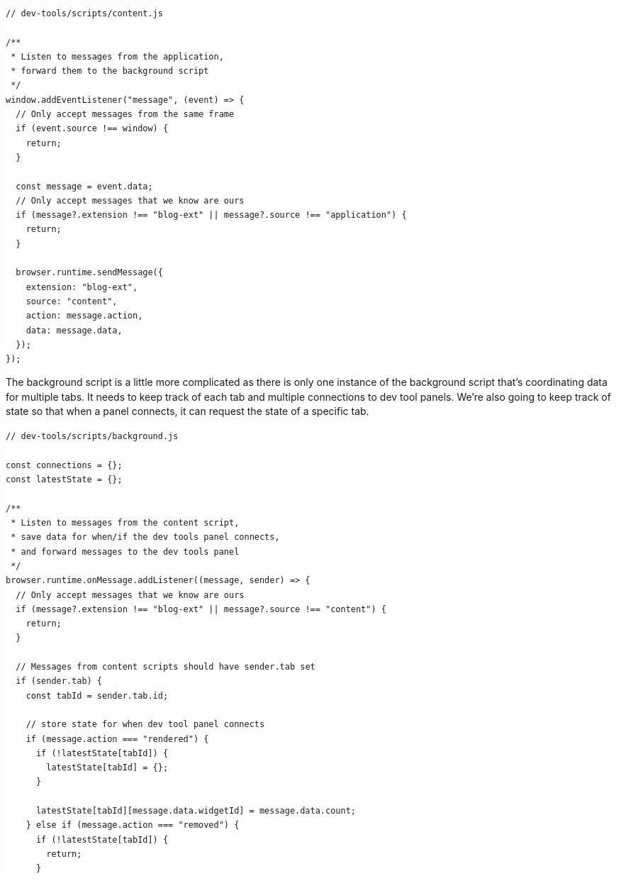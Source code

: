```JS
// dev-tools/scripts/content.js

/**
 * Listen to messages from the application,
 * forward them to the background script
 */
window.addEventListener("message", (event) => {
  // Only accept messages from the same frame
  if (event.source !== window) {
    return;
  }

  const message = event.data;
  // Only accept messages that we know are ours
  if (message?.extension !== "blog-ext" || message?.source !== "application") {
    return;
  }

  browser.runtime.sendMessage({
    extension: "blog-ext",
    source: "content",
    action: message.action,
    data: message.data,
  });
});
```

The background script is a little more complicated as there is only one instance of the background script that’s coordinating data for multiple tabs. It needs to keep track of each tab and multiple connections to dev tool panels. We’re also going to keep track of state so that when a panel connects, it can request the state of a specific tab.

```JS
// dev-tools/scripts/background.js

const connections = {};
const latestState = {};

/**
 * Listen to messages from the content script,
 * save data for when/if the dev tools panel connects,
 * and forward messages to the dev tools panel
 */
browser.runtime.onMessage.addListener((message, sender) => {
  // Only accept messages that we know are ours
  if (message?.extension !== "blog-ext" || message?.source !== "content") {
    return;
  }

  // Messages from content scripts should have sender.tab set
  if (sender.tab) {
    const tabId = sender.tab.id;

    // store state for when dev tool panel connects
    if (message.action === "rendered") {
      if (!latestState[tabId]) {
        latestState[tabId] = {};
      }

      latestState[tabId][message.data.widgetId] = message.data.count;
    } else if (message.action === "removed") {
      if (!latestState[tabId]) {
        return;
      }
```